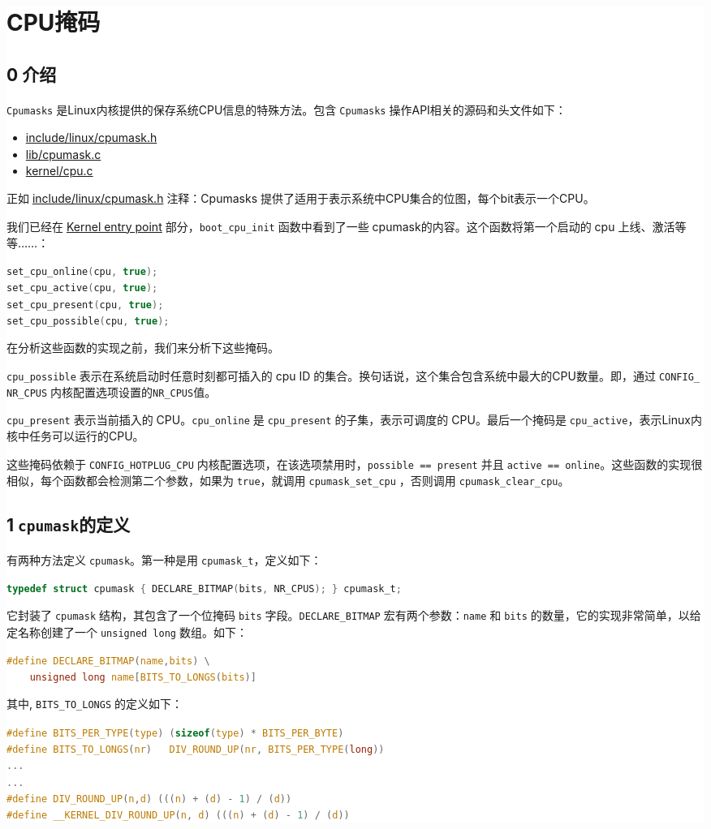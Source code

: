 # CPU掩码

## 0 介绍

`Cpumasks` 是Linux内核提供的保存系统CPU信息的特殊方法。包含 `Cpumasks` 操作API相关的源码和头文件如下：

* [include/linux/cpumask.h](https://github.com/torvalds/linux/blob/v5.4/include/linux/cpumask.h)
* [lib/cpumask.c](https://github.com/torvalds/linux/blob/v5.4/lib/cpumask.c)
* [kernel/cpu.c](https://github.com/torvalds/linux/blob/v5.4/kernel/cpu.c)

正如 [include/linux/cpumask.h](https://github.com/torvalds/linux/blob/v5.4/include/linux/cpumask.h) 注释：Cpumasks 提供了适用于表示系统中CPU集合的位图，每个bit表示一个CPU。

我们已经在 [Kernel entry point](http://0xax.gitbooks.io/linux-insides/content/Initialization/linux-initialization-4.html) 部分，`boot_cpu_init` 函数中看到了一些 cpumask的内容。这个函数将第一个启动的 cpu 上线、激活等等……：

```C
set_cpu_online(cpu, true);
set_cpu_active(cpu, true);
set_cpu_present(cpu, true);
set_cpu_possible(cpu, true);
```

在分析这些函数的实现之前，我们来分析下这些掩码。

`cpu_possible` 表示在系统启动时任意时刻都可插入的 cpu ID 的集合。换句话说，这个集合包含系统中最大的CPU数量。即，通过 `CONFIG_NR_CPUS` 内核配置选项设置的`NR_CPUS`值。

`cpu_present` 表示当前插入的 CPU。`cpu_online` 是 `cpu_present` 的子集，表示可调度的 CPU。最后一个掩码是 `cpu_active`，表示Linux内核中任务可以运行的CPU。

这些掩码依赖于 `CONFIG_HOTPLUG_CPU` 内核配置选项，在该选项禁用时，`possible == present` 并且 `active == online`。这些函数的实现很相似，每个函数都会检测第二个参数，如果为 `true`，就调用 `cpumask_set_cpu` ，否则调用 `cpumask_clear_cpu`。

## 1 `cpumask`的定义

有两种方法定义 `cpumask`。第一种是用 `cpumask_t`，定义如下：

```C
typedef struct cpumask { DECLARE_BITMAP(bits, NR_CPUS); } cpumask_t;
```

它封装了 `cpumask` 结构，其包含了一个位掩码 `bits` 字段。`DECLARE_BITMAP` 宏有两个参数：`name` 和 `bits` 的数量，它的实现非常简单，以给定名称创建了一个 `unsigned long` 数组。如下：

```C
#define DECLARE_BITMAP(name,bits) \
	unsigned long name[BITS_TO_LONGS(bits)]
```

其中, `BITS_TO_LONGS` 的定义如下：

```C
#define BITS_PER_TYPE(type) (sizeof(type) * BITS_PER_BYTE)
#define BITS_TO_LONGS(nr)	DIV_ROUND_UP(nr, BITS_PER_TYPE(long))
...
...
#define DIV_ROUND_UP(n,d) (((n) + (d) - 1) / (d))
#define __KERNEL_DIV_ROUND_UP(n, d) (((n) + (d) - 1) / (d))
```
